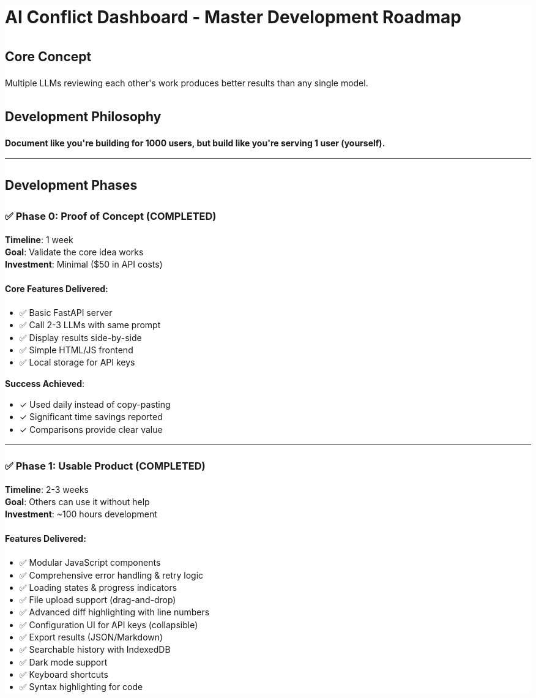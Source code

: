# AI Conflict Dashboard - Master Development Roadmap

## Core Concept
Multiple LLMs reviewing each other's work produces better results than any single model.

## Development Philosophy
**Document like you're building for 1000 users, but build like you're serving 1 user (yourself).**

---

## Development Phases

### ✅ Phase 0: Proof of Concept (COMPLETED)
**Timeline**: 1 week  
**Goal**: Validate the core idea works  
**Investment**: Minimal ($50 in API costs)

#### Core Features Delivered:
- ✅ Basic FastAPI server
- ✅ Call 2-3 LLMs with same prompt
- ✅ Display results side-by-side
- ✅ Simple HTML/JS frontend
- ✅ Local storage for API keys

**Success Achieved**: 
- ✓ Used daily instead of copy-pasting
- ✓ Significant time savings reported
- ✓ Comparisons provide clear value

---

### ✅ Phase 1: Usable Product (COMPLETED)
**Timeline**: 2-3 weeks  
**Goal**: Others can use it without help  
**Investment**: ~100 hours development

#### Features Delivered:
- ✅ Modular JavaScript components
- ✅ Comprehensive error handling & retry logic
- ✅ Loading states & progress indicators
- ✅ File upload support (drag-and-drop)
- ✅ Advanced diff highlighting with line numbers
- ✅ Configuration UI for API keys (collapsible)
- ✅ Export results (JSON/Markdown)
- ✅ Searchable history with IndexedDB
- ✅ Dark mode support
- ✅ Keyboard shortcuts
- ✅ Syntax highlighting for code

